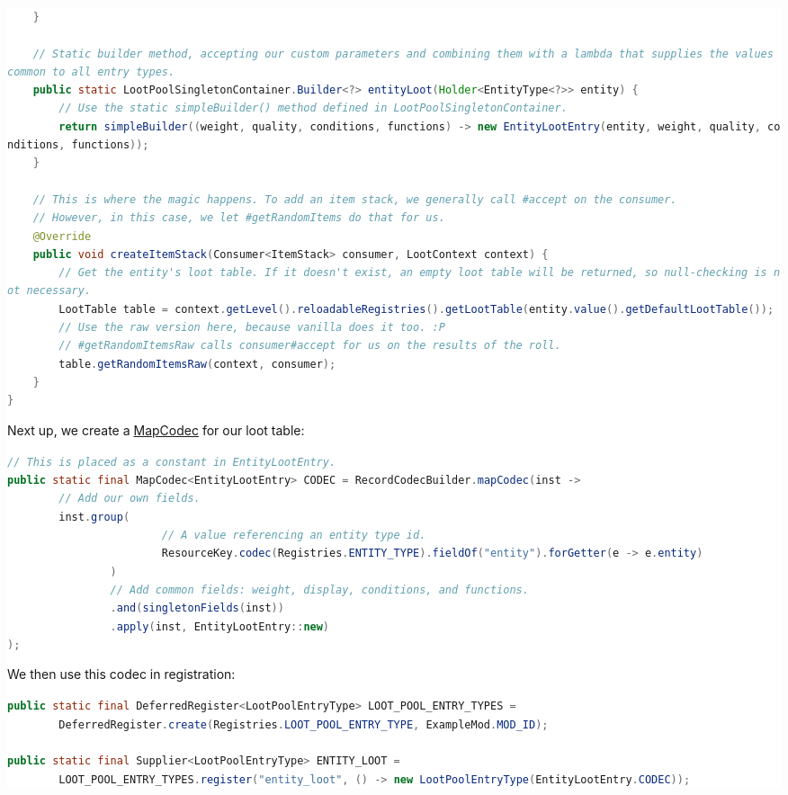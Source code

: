 ```java
    }

    // Static builder method, accepting our custom parameters and combining them with a lambda that supplies the values common to all entry types.
    public static LootPoolSingletonContainer.Builder<?> entityLoot(Holder<EntityType<?>> entity) {
        // Use the static simpleBuilder() method defined in LootPoolSingletonContainer.
        return simpleBuilder((weight, quality, conditions, functions) -> new EntityLootEntry(entity, weight, quality, conditions, functions));
    }

    // This is where the magic happens. To add an item stack, we generally call #accept on the consumer.
    // However, in this case, we let #getRandomItems do that for us.
    @Override
    public void createItemStack(Consumer<ItemStack> consumer, LootContext context) {
        // Get the entity's loot table. If it doesn't exist, an empty loot table will be returned, so null-checking is not necessary.
        LootTable table = context.getLevel().reloadableRegistries().getLootTable(entity.value().getDefaultLootTable());
        // Use the raw version here, because vanilla does it too. :P
        // #getRandomItemsRaw calls consumer#accept for us on the results of the roll.
        table.getRandomItemsRaw(context, consumer);
    }
}
```

Next up, we create a [MapCodec][codec] for our loot table:

```java
// This is placed as a constant in EntityLootEntry.
public static final MapCodec<EntityLootEntry> CODEC = RecordCodecBuilder.mapCodec(inst ->
        // Add our own fields.
        inst.group(
                        // A value referencing an entity type id.
                        ResourceKey.codec(Registries.ENTITY_TYPE).fieldOf("entity").forGetter(e -> e.entity)
                )
                // Add common fields: weight, display, conditions, and functions.
                .and(singletonFields(inst))
                .apply(inst, EntityLootEntry::new)
);
```

We then use this codec in registration:

```java
public static final DeferredRegister<LootPoolEntryType> LOOT_POOL_ENTRY_TYPES =
        DeferredRegister.create(Registries.LOOT_POOL_ENTRY_TYPE, ExampleMod.MOD_ID);

public static final Supplier<LootPoolEntryType> ENTITY_LOOT =
        LOOT_POOL_ENTRY_TYPES.register("entity_loot", () -> new LootPoolEntryType(EntityLootEntry.CODEC));
```


[advancement]: ../advancements.md
[binomial]: https://en.wikipedia.org/wiki/Binomial_distribution
[codec]: ../../../datastorage/codecs.md
[conditions]: ../conditions.md
[context]: #loot-context
[damagesource]: ../damagetypes.md#creating-and-using-damage-sources
[datagen]: ../../index.md#data-generation
[entry]: #loot-entry
[glm]: glm.md
[lootcondition]: conditions.md
[lootfunction]: functions.md
[parameters]: #loot-parameters
[raidherogifts]: ../datamaps/builtin.md#neoforgeraid_hero_gifts
[sides]: ../../../concepts/sides.md
[tags]: ../tags.md